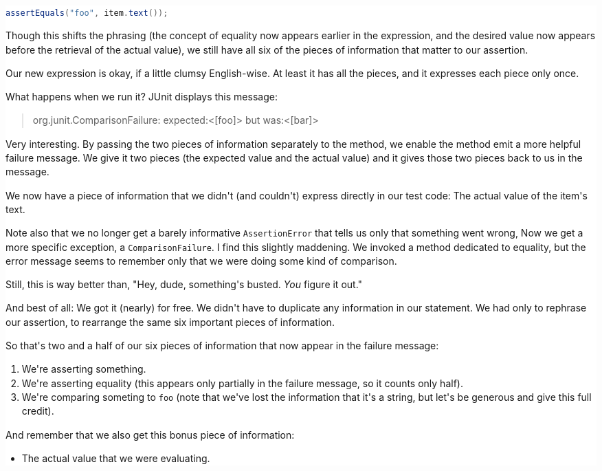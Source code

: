 ~~~ java
assertEquals("foo", item.text());
~~~

Though this shifts the phrasing
(the concept of equality now appears earlier in the expression,
and the desired value now appears before the retrieval of the actual value),
we still have all six of the pieces of information
that matter to our assertion.

Our new expression is okay,
if a little clumsy English-wise.
At least it has all the pieces,
and it expresses each piece only once.

What happens when we run it?
JUnit displays this message:

> org.junit.ComparisonFailure: expected:<[foo]> but was:<[bar]>

Very interesting.
By passing the two pieces of information separately to the method,
we enable the method emit a more helpful failure message.
We give it two pieces
(the expected value and the actual value)
and it gives those two pieces back to us in the message.

We now have a piece of information that we didn't (and couldn't) express directly in our test code:
The actual value of the item's text.

Note also that we no longer get a barely informative `AssertionError`
that tells us only that something went wrong,
Now we get a more specific exception, a `ComparisonFailure`.
I find this slightly maddening.
We invoked a method dedicated to equality,
but the error message seems to remember only that we were doing some kind of comparison.

Still, this is way better than, "Hey, dude, something's busted.  _You_ figure it out."

And best of all:
We got it (nearly) for free.
We didn't have to duplicate any information in our statement.
We had only to rephrase our assertion,
to rearrange the same six important pieces of information.

So that's two and a half of our six pieces of information that now appear in the failure message:

1.  We're asserting something.
1.  We're asserting equality
    (this appears only partially in the failure message, so it counts only half).
1.  We're comparing someting to `foo`
    (note that we've lost the information that it's a string,
    but let's be generous and give this full credit).

And remember that we also get this bonus piece of information:

*   The actual value that we were evaluating.


[^hamcrest]: The word _Hamcrest_ is an anagram of the word _matchers._ You can find Hamcrest matcher libraries for a variety of programming languages at [http://hamcrest.org/](http://hamcrest.org/).
[^hartley]: For this and other Java code that I find commonly useful when I automate tests, see my _[Hartley](http://dhemery.github.com/hartley)_ library.
[^work]: Note that I _did_ have to do some extra work in order to convince the failure message to describe the subject and the feature.  I had to implement the `toString()` method in both the `Item` class and in my feature object class.  For that small amount of work, I can now use those classes in many assertions, and I gain the diagnostic expressiveness at no additional cost.